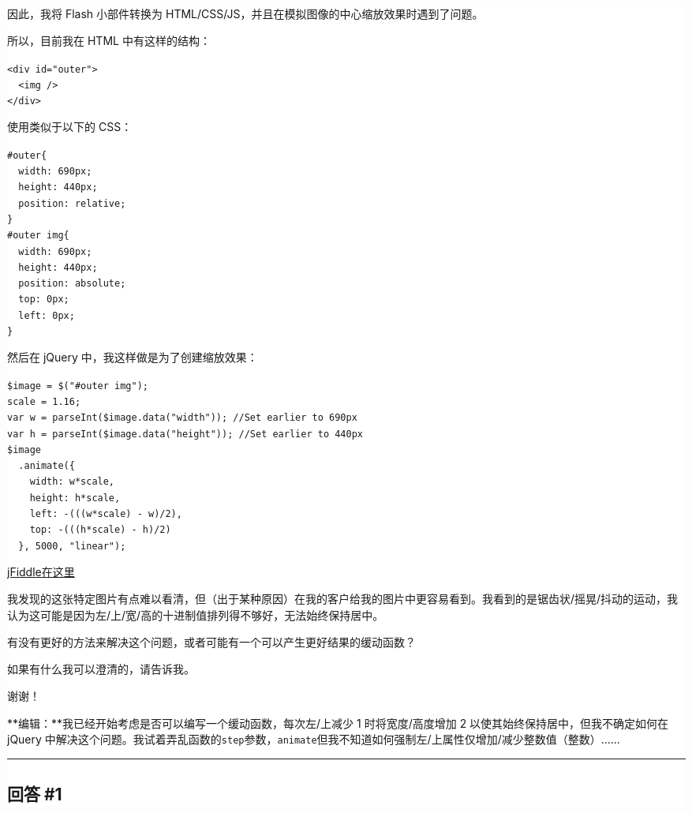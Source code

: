 因此，我将 Flash 小部件转换为 HTML/CSS/JS，并且在模拟图像的中心缩放效果时遇到了问题。

所以，目前我在 HTML 中有这样的结构：

```
<div id="outer">
  <img />
</div> 
```

使用类似于以下的 CSS：

```
#outer{
  width: 690px;
  height: 440px;
  position: relative;
}
#outer img{
  width: 690px;
  height: 440px;
  position: absolute;
  top: 0px;
  left: 0px;
} 
```

然后在 jQuery 中，我这样做是为了创建缩放效果：

```
$image = $("#outer img");
scale = 1.16;
var w = parseInt($image.data("width")); //Set earlier to 690px
var h = parseInt($image.data("height")); //Set earlier to 440px
$image
  .animate({
    width: w*scale,
    height: h*scale,
    left: -(((w*scale) - w)/2),
    top: -(((h*scale) - h)/2)
  }, 5000, "linear"); 
```

[jFiddle在这里](http://jsfiddle.net/DusRy/1/)

我发现的这张特定图片有点难以看清，但（出于某种原因）在我的客户给我的图片中更容易看到。我看到的是锯齿状/摇晃/抖动的运动，我认为这可能是因为左/上/宽/高的十进制值排列得不够好，无法始终保持居中。

有没有更好的方法来解决这个问题，或者可能有一个可以产生更好结果的缓动函数？

如果有什么我可以澄清的，请告诉我。

谢谢！

**编辑：**我已经开始考虑是否可以编写一个缓动函数，每次左/上减少 1 时将宽度/高度增加 2 以使其始终保持居中，但我不确定如何在 jQuery 中解决这个问题。我试着弄乱函数的`step`参数，`animate`但我不知道如何强制左/上属性仅增加/减少整数值（整数）......

* * *

## 回答 #1

